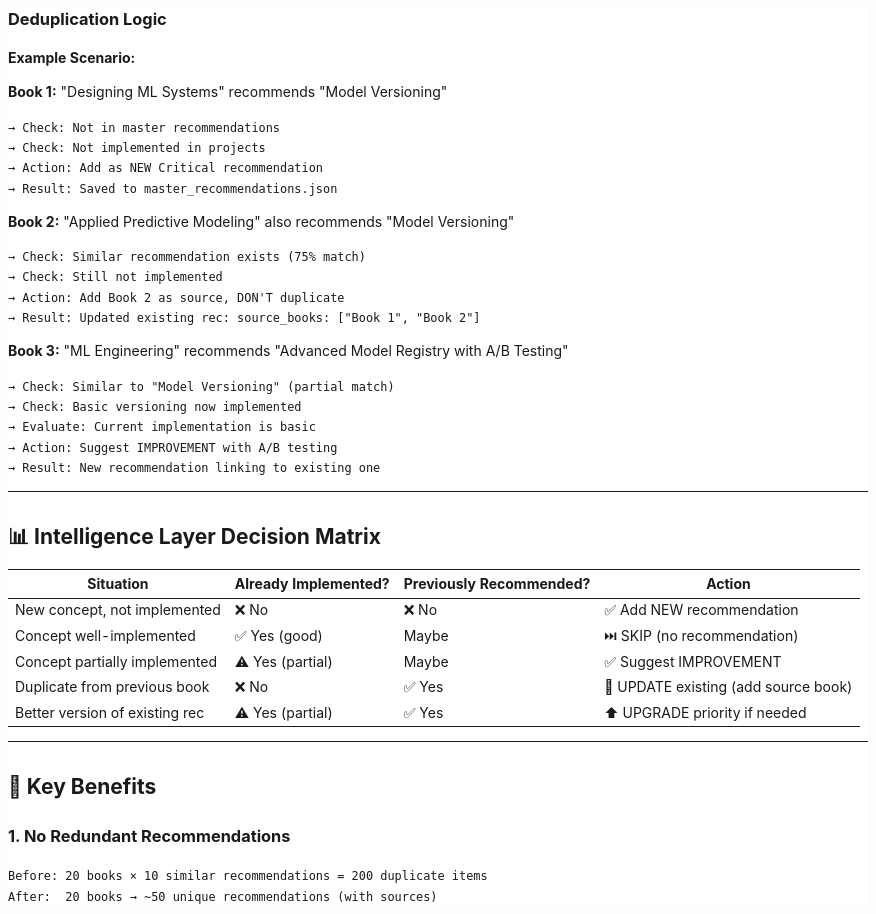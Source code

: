 ### Deduplication Logic

**Example Scenario:**

**Book 1:** "Designing ML Systems" recommends "Model Versioning"
```
→ Check: Not in master recommendations
→ Check: Not implemented in projects
→ Action: Add as NEW Critical recommendation
→ Result: Saved to master_recommendations.json
```

**Book 2:** "Applied Predictive Modeling" also recommends "Model Versioning"
```
→ Check: Similar recommendation exists (75% match)
→ Check: Still not implemented
→ Action: Add Book 2 as source, DON'T duplicate
→ Result: Updated existing rec: source_books: ["Book 1", "Book 2"]
```

**Book 3:** "ML Engineering" recommends "Advanced Model Registry with A/B Testing"
```
→ Check: Similar to "Model Versioning" (partial match)
→ Check: Basic versioning now implemented
→ Evaluate: Current implementation is basic
→ Action: Suggest IMPROVEMENT with A/B testing
→ Result: New recommendation linking to existing one
```

---

## 📊 Intelligence Layer Decision Matrix

| Situation | Already Implemented? | Previously Recommended? | Action |
|-----------|---------------------|------------------------|--------|
| New concept, not implemented | ❌ No | ❌ No | ✅ Add NEW recommendation |
| Concept well-implemented | ✅ Yes (good) | Maybe | ⏭️ SKIP (no recommendation) |
| Concept partially implemented | ⚠️ Yes (partial) | Maybe | ✅ Suggest IMPROVEMENT |
| Duplicate from previous book | ❌ No | ✅ Yes | 🔄 UPDATE existing (add source book) |
| Better version of existing rec | ⚠️ Yes (partial) | ✅ Yes | ⬆️ UPGRADE priority if needed |

---

## 🎯 Key Benefits

### 1. No Redundant Recommendations
```
Before: 20 books × 10 similar recommendations = 200 duplicate items
After:  20 books → ~50 unique recommendations (with sources)
```
